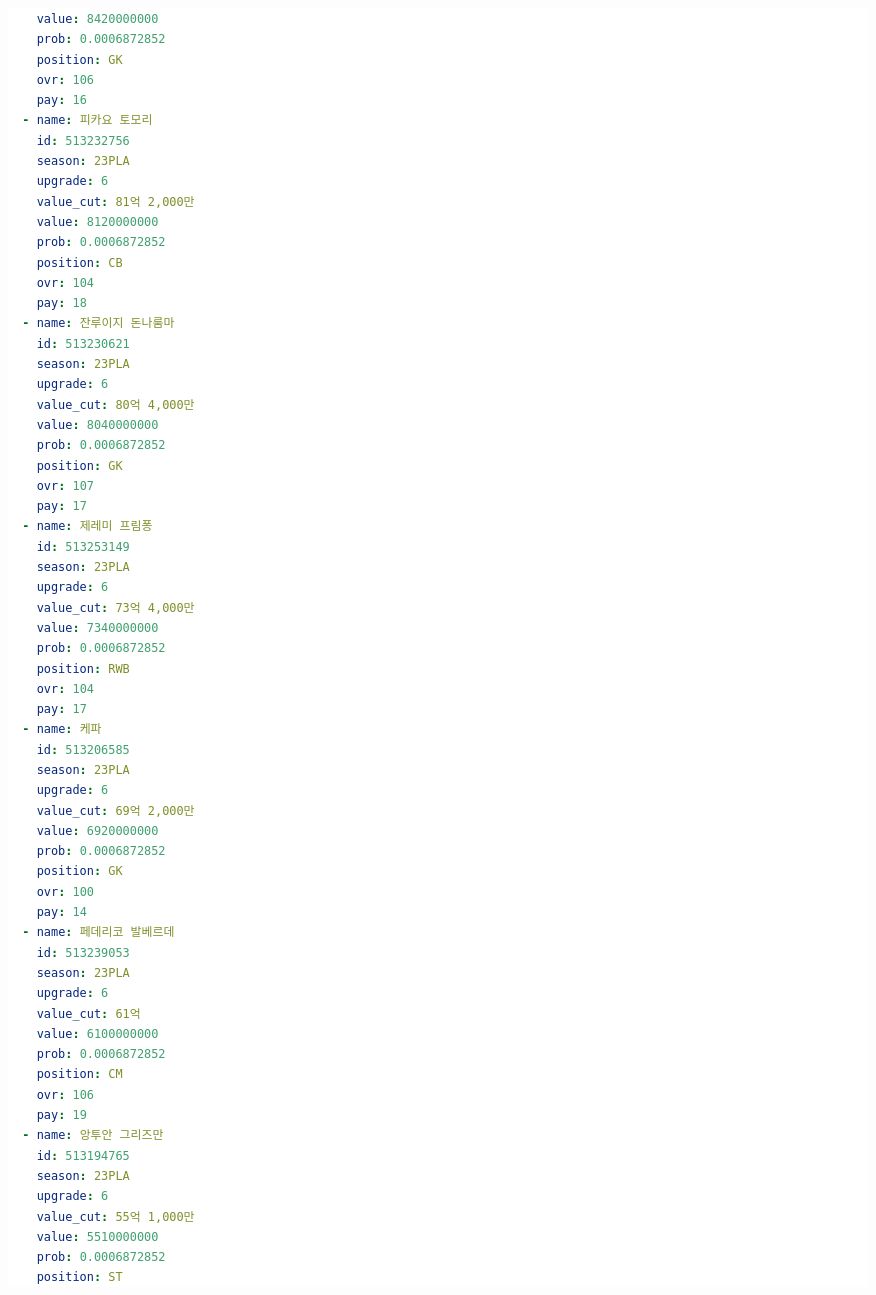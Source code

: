 ```yaml
    value: 8420000000
    prob: 0.0006872852
    position: GK
    ovr: 106
    pay: 16
  - name: 피카요 토모리
    id: 513232756
    season: 23PLA
    upgrade: 6
    value_cut: 81억 2,000만
    value: 8120000000
    prob: 0.0006872852
    position: CB
    ovr: 104
    pay: 18
  - name: 잔루이지 돈나룸마
    id: 513230621
    season: 23PLA
    upgrade: 6
    value_cut: 80억 4,000만
    value: 8040000000
    prob: 0.0006872852
    position: GK
    ovr: 107
    pay: 17
  - name: 제레미 프림퐁
    id: 513253149
    season: 23PLA
    upgrade: 6
    value_cut: 73억 4,000만
    value: 7340000000
    prob: 0.0006872852
    position: RWB
    ovr: 104
    pay: 17
  - name: 케파
    id: 513206585
    season: 23PLA
    upgrade: 6
    value_cut: 69억 2,000만
    value: 6920000000
    prob: 0.0006872852
    position: GK
    ovr: 100
    pay: 14
  - name: 페데리코 발베르데
    id: 513239053
    season: 23PLA
    upgrade: 6
    value_cut: 61억
    value: 6100000000
    prob: 0.0006872852
    position: CM
    ovr: 106
    pay: 19
  - name: 앙투안 그리즈만
    id: 513194765
    season: 23PLA
    upgrade: 6
    value_cut: 55억 1,000만
    value: 5510000000
    prob: 0.0006872852
    position: ST
```